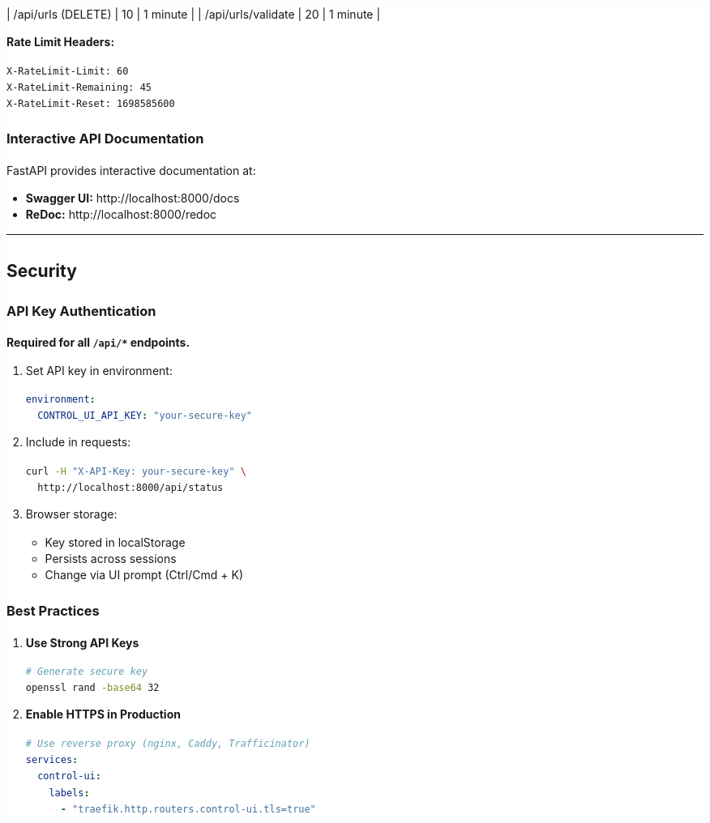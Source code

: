 | /api/urls (DELETE) | 10 | 1 minute |
| /api/urls/validate | 20 | 1 minute |

**Rate Limit Headers:**
```
X-RateLimit-Limit: 60
X-RateLimit-Remaining: 45
X-RateLimit-Reset: 1698585600
```

### Interactive API Documentation

FastAPI provides interactive documentation at:
- **Swagger UI:** http://localhost:8000/docs
- **ReDoc:** http://localhost:8000/redoc

---

## Security

### API Key Authentication

**Required for all `/api/*` endpoints.**

1. Set API key in environment:
   ```yaml
   environment:
     CONTROL_UI_API_KEY: "your-secure-key"
   ```

2. Include in requests:
   ```bash
   curl -H "X-API-Key: your-secure-key" \
     http://localhost:8000/api/status
   ```

3. Browser storage:
   - Key stored in localStorage
   - Persists across sessions
   - Change via UI prompt (Ctrl/Cmd + K)

### Best Practices

1. **Use Strong API Keys**
   ```bash
   # Generate secure key
   openssl rand -base64 32
   ```

2. **Enable HTTPS in Production**
   ```yaml
   # Use reverse proxy (nginx, Caddy, Trafficinator)
   services:
     control-ui:
       labels:
         - "traefik.http.routers.control-ui.tls=true"
   ```
